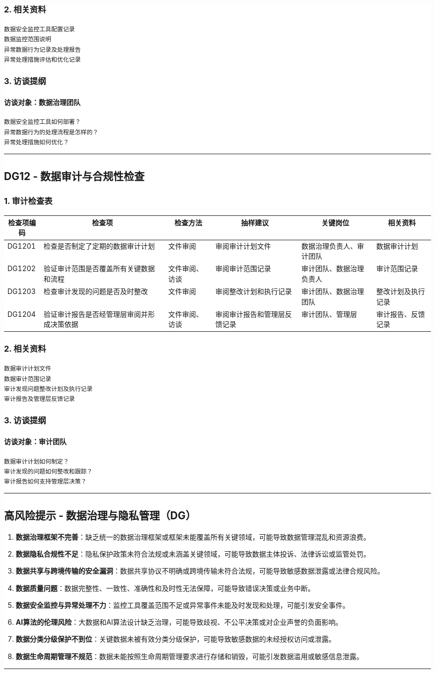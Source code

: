 ### 2. 相关资料
	数据安全监控工具配置记录
	数据监控范围说明
	异常数据行为记录及处理报告
	异常处理措施评估和优化记录

### 3. 访谈提纲
#### **访谈对象：数据治理团队**
	数据安全监控工具如何部署？
	异常数据行为的处理流程是怎样的？
	异常处理措施如何优化？

---

## **DG12 - 数据审计与合规性检查**

### 1. 审计检查表

| **检查项编码** | **检查项**               | **检查方法** | **抽样建议**       | **关键岗位**     | **相关资料**  |
| --------- | --------------------- | -------- | -------------- | ------------ | --------- |
| DG1201    | 检查是否制定了定期的数据审计计划      | 文件审阅     | 审阅审计计划文件       | 数据治理负责人、审计团队 | 数据审计计划    |
| DG1202    | 验证审计范围是否覆盖所有关键数据和流程   | 文件审阅、访谈  | 审阅审计范围记录       | 审计团队、数据治理负责人 | 审计范围记录    |
| DG1203    | 检查审计发现的问题是否及时整改       | 文件审阅     | 审阅整改计划和执行记录    | 审计团队、数据治理团队  | 整改计划及执行记录 |
| DG1204    | 验证审计报告是否经管理层审阅并形成决策依据 | 文件审阅、访谈  | 审阅审计报告和管理层反馈记录 | 审计团队、管理层     | 审计报告、反馈记录 |

### 2. 相关资料
	数据审计计划文件
	数据审计范围记录
	审计发现问题整改计划及执行记录
	审计报告及管理层反馈记录

### 3. 访谈提纲
#### **访谈对象：审计团队**
	数据审计计划如何制定？
	审计发现的问题如何整改和跟踪？
	审计报告如何支持管理层决策？

---

## 高风险提示 - 数据治理与隐私管理（DG）

1. **数据治理框架不完善**：缺乏统一的数据治理框架或框架未能覆盖所有关键领域，可能导致数据管理混乱和资源浪费。

2. **数据隐私合规性不足**：隐私保护政策未符合法规或未涵盖关键领域，可能导致数据主体投诉、法律诉讼或监管处罚。

3. **数据共享与跨境传输的安全漏洞**：数据共享协议不明确或跨境传输未符合法规，可能导致敏感数据泄露或法律合规风险。

4. **数据质量问题**：数据完整性、一致性、准确性和及时性无法保障，可能导致错误决策或业务中断。

5. **数据安全监控与异常处理不力**：监控工具覆盖范围不足或异常事件未能及时发现和处理，可能引发安全事件。

6. **AI算法的伦理风险**：大数据和AI算法设计缺乏治理，可能导致歧视、不公平决策或对企业声誉的负面影响。

7. **数据分类分级保护不到位**：关键数据未被有效分类分级保护，可能导致敏感数据的未经授权访问或泄露。

8. **数据生命周期管理不规范**：数据未能按照生命周期管理要求进行存储和销毁，可能引发数据滥用或敏感信息泄露。

---


